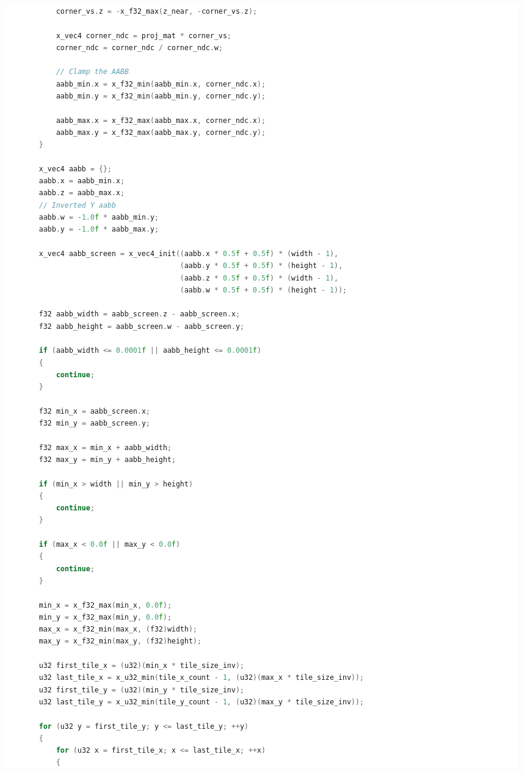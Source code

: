 ```C
            corner_vs.z = -x_f32_max(z_near, -corner_vs.z);

            x_vec4 corner_ndc = proj_mat * corner_vs;
            corner_ndc = corner_ndc / corner_ndc.w;

            // Clamp the AABB
            aabb_min.x = x_f32_min(aabb_min.x, corner_ndc.x);
            aabb_min.y = x_f32_min(aabb_min.y, corner_ndc.y);

            aabb_max.x = x_f32_max(aabb_max.x, corner_ndc.x);
            aabb_max.y = x_f32_max(aabb_max.y, corner_ndc.y);
        }

        x_vec4 aabb = {};
        aabb.x = aabb_min.x;
        aabb.z = aabb_max.x;
        // Inverted Y aabb
        aabb.w = -1.0f * aabb_min.y;
        aabb.y = -1.0f * aabb_max.y;

        x_vec4 aabb_screen = x_vec4_init((aabb.x * 0.5f + 0.5f) * (width - 1),
                                         (aabb.y * 0.5f + 0.5f) * (height - 1),
                                         (aabb.z * 0.5f + 0.5f) * (width - 1),
                                         (aabb.w * 0.5f + 0.5f) * (height - 1));

        f32 aabb_width = aabb_screen.z - aabb_screen.x;
        f32 aabb_height = aabb_screen.w - aabb_screen.y;

        if (aabb_width <= 0.0001f || aabb_height <= 0.0001f)
        {
            continue;
        }

        f32 min_x = aabb_screen.x;
        f32 min_y = aabb_screen.y;

        f32 max_x = min_x + aabb_width;
        f32 max_y = min_y + aabb_height;

        if (min_x > width || min_y > height)
        {
            continue;
        }

        if (max_x < 0.0f || max_y < 0.0f)
        {
            continue;
        }

        min_x = x_f32_max(min_x, 0.0f);
        min_y = x_f32_max(min_y, 0.0f);
        max_x = x_f32_min(max_x, (f32)width);
        max_y = x_f32_min(max_y, (f32)height);

        u32 first_tile_x = (u32)(min_x * tile_size_inv);
        u32 last_tile_x = x_u32_min(tile_x_count - 1, (u32)(max_x * tile_size_inv));
        u32 first_tile_y = (u32)(min_y * tile_size_inv);
        u32 last_tile_y = x_u32_min(tile_y_count - 1, (u32)(max_y * tile_size_inv));

        for (u32 y = first_tile_y; y <= last_tile_y; ++y)
        {
            for (u32 x = first_tile_x; x <= last_tile_x; ++x)
            {
```